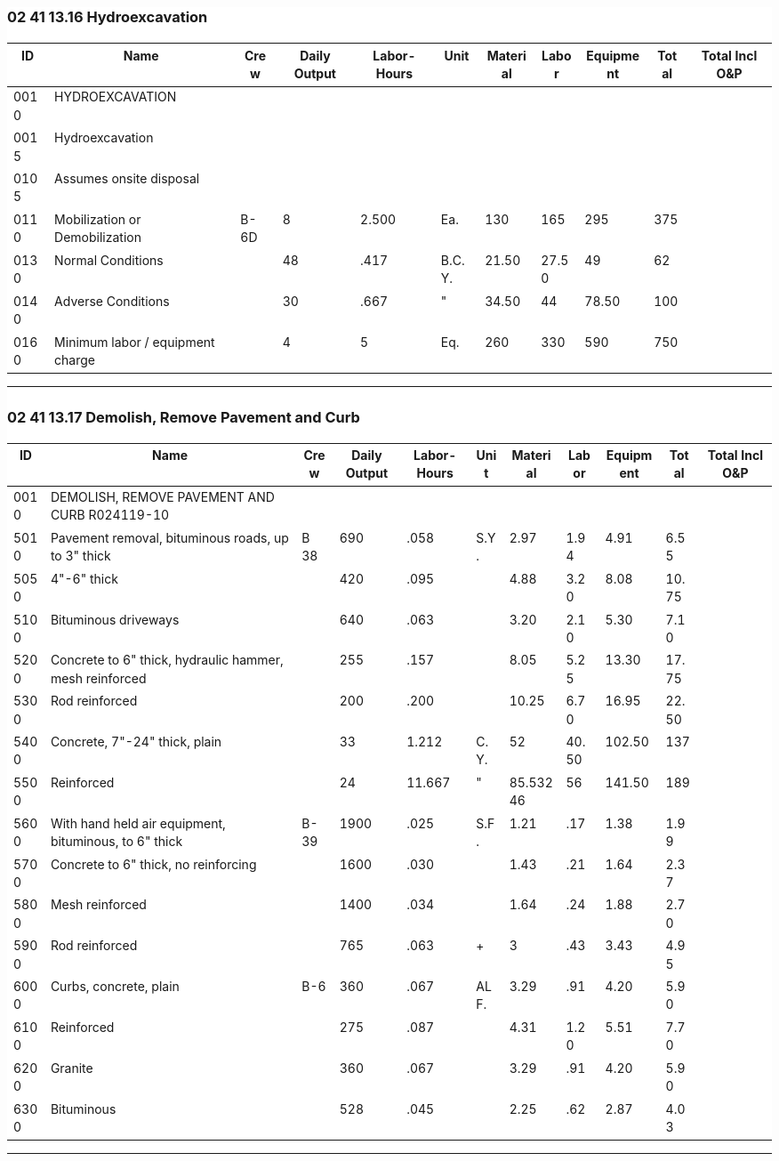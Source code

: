 ### 02 41 13.16 Hydroexcavation

| ID    | Name                                             | Crew   | Daily Output | Labor-Hours | Unit   | Material | Labor   | Equipment | Total   | Total Incl O&P |
|-------|--------------------------------------------------|--------|-------------|-------------|--------|----------|---------|-----------|---------|----------------|
| 0010  | HYDROEXCAVATION                                 |        |             |             |        |          |         |           |         |                |
| 0015  | Hydroexcavation                                 |        |             |             |        |          |         |           |         |                |
| 0105  | Assumes onsite disposal                         |        |             |             |        |          |         |           |         |                |
| 0110  | Mobilization or Demobilization                  | B-6D   | 8           | 2.500       | Ea.    | 130      | 165     | 295       | 375     |                |
| 0130  | Normal Conditions                               |        | 48          | .417        | B.C.Y. | 21.50    | 27.50   | 49        | 62      |                |
| 0140  | Adverse Conditions                              |        | 30          | .667        | "      | 34.50    | 44      | 78.50     | 100     |                |
| 0160  | Minimum labor / equipment charge                |        | 4           | 5           | Eq.    | 260      | 330     | 590       | 750     |                |

---

### 02 41 13.17 Demolish, Remove Pavement and Curb

| ID    | Name                                             | Crew   | Daily Output | Labor-Hours | Unit   | Material | Labor   | Equipment | Total   | Total Incl O&P |
|-------|--------------------------------------------------|--------|-------------|-------------|--------|----------|---------|-----------|---------|----------------|
| 0010  | DEMOLISH, REMOVE PAVEMENT AND CURB R024119-10   |        |             |             |        |          |         |           |         |                |
| 5010  | Pavement removal, bituminous roads, up to 3" thick| B 38  | 690         | .058        | S.Y.   | 2.97     | 1.94    | 4.91      | 6.55    |                |
| 5050  | 4"-6" thick                                     |        | 420         | .095        |        | 4.88     | 3.20    | 8.08      | 10.75   |                |
| 5100  | Bituminous driveways                            |        | 640         | .063        |        | 3.20     | 2.10    | 5.30      | 7.10    |                |
| 5200  | Concrete to 6" thick, hydraulic hammer, mesh reinforced| | 255 | .157 |        | 8.05     | 5.25    | 13.30     | 17.75   |                |
| 5300  | Rod reinforced                                  |        | 200         | .200        |        | 10.25    | 6.70    | 16.95     | 22.50   |                |
| 5400  | Concrete, 7"-24" thick, plain                   |        | 33          | 1.212       | C.Y.   | 52       | 40.50   | 102.50    | 137     |                |
| 5500  | Reinforced                                      |        | 24          | 11.667      | "      | 85.53246 | 56      | 141.50    | 189     |                |
| 5600  | With hand held air equipment, bituminous, to 6" thick| B-39 | 1900 | .025 | S.F.   | 1.21     | .17     | 1.38      | 1.99    |                |
| 5700  | Concrete to 6" thick, no reinforcing            |        | 1600        | .030        |        | 1.43     | .21     | 1.64      | 2.37    |                |
| 5800  | Mesh reinforced                                 |        | 1400        | .034        |        | 1.64     | .24     | 1.88      | 2.70    |                |
| 5900  | Rod reinforced                                  |        | 765         | .063        | +      | 3        | .43     | 3.43      | 4.95    |                |
| 6000  | Curbs, concrete, plain                          | B-6    | 360         | .067        | ALF.   | 3.29     | .91     | 4.20      | 5.90    |                |
| 6100  | Reinforced                                      |        | 275         | .087        |        | 4.31     | 1.20    | 5.51      | 7.70    |                |
| 6200  | Granite                                         |        | 360         | .067        |        | 3.29     | .91     | 4.20      | 5.90    |                |
| 6300  | Bituminous                                      |        | 528         | .045        |        | 2.25     | .62     | 2.87      | 4.03    |                |

---

